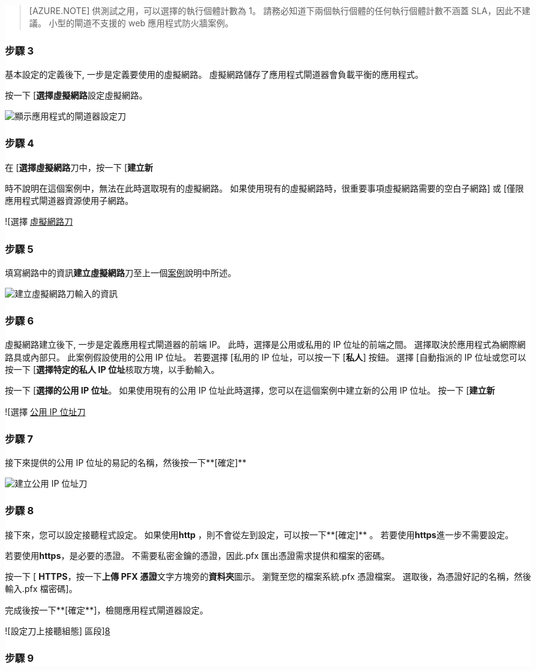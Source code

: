 >[AZURE.NOTE] 供測試之用，可以選擇的執行個體計數為 1。 請務必知道下兩個執行個體的任何執行個體計數不涵蓋 SLA，因此不建議。 小型的閘道不支援的 web 應用程式防火牆案例。

### <a name="step-3"></a>步驟 3

基本設定的定義後下, 一步是定義要使用的虛擬網路。 虛擬網路儲存了應用程式閘道器會負載平衡的應用程式。

按一下 [**選擇虛擬網路**設定虛擬網路。

![顯示應用程式的閘道器設定刀][3]

### <a name="step-4"></a>步驟 4

在 [**選擇虛擬網路**刀中，按一下 [**建立新**

時不說明在這個案例中，無法在此時選取現有的虛擬網路。  如果使用現有的虛擬網路時，很重要事項虛擬網路需要的空白子網路] 或 [僅限應用程式閘道器資源使用子網路。

![選擇 [虛擬網路刀][4]

### <a name="step-5"></a>步驟 5

填寫網路中的資訊**建立虛擬網路**刀至上一個[案例](#scenario)說明中所述。

![建立虛擬網路刀輸入的資訊][5]

### <a name="step-6"></a>步驟 6

虛擬網路建立後下, 一步是定義應用程式閘道器的前端 IP。 此時，選擇是公用或私用的 IP 位址的前端之間。 選擇取決於應用程式為網際網路具或內部只。 此案例假設使用的公用 IP 位址。 若要選擇 [私用的 IP 位址，可以按一下 [**私人**] 按鈕。 選擇 [自動指派的 IP 位址或您可以按一下 [**選擇特定的私人 IP 位址**核取方塊，以手動輸入。

按一下 [**選擇的公用 IP 位址**。 如果使用現有的公用 IP 位址此時選擇，您可以在這個案例中建立新的公用 IP 位址。 按一下 [**建立新**

![選擇 [公用 IP 位址刀][6]

### <a name="step-7"></a>步驟 7

接下來提供的公用 IP 位址的易記的名稱，然後按一下**[確定]**

![建立公用 IP 位址刀][7]

### <a name="step-8"></a>步驟 8

接下來，您可以設定接聽程式設定。  如果使用**http** ，則不會從左到設定，可以按一下**[確定]** 。 若要使用**https**進一步不需要設定。

若要使用**https**，是必要的憑證。 不需要私密金鑰的憑證，因此.pfx 匯出憑證需求提供和檔案的密碼。

按一下 [ **HTTPS**，按一下**上傳 PFX 憑證**文字方塊旁的**資料夾**圖示。
瀏覽至您的檔案系統.pfx 憑證檔案。 選取後，為憑證好記的名稱，然後輸入.pfx 檔密碼]。

完成後按一下**[確定**]，檢閱應用程式閘道器設定。

![設定刀上接聽組態] 區段][8]

### <a name="step-9"></a>步驟 9


[1]: ./media/application-gateway-web-application-firewall-portal/figure1.png
[2]: ./media/application-gateway-web-application-firewall-portal/figure2.png
[1-1]: ./media/application-gateway-web-application-firewall-portal/figure1-1.png
[2-2]: ./media/application-gateway-web-application-firewall-portal/figure2-2.png
[3]: ./media/application-gateway-web-application-firewall-portal/figure3.png
[4]: ./media/application-gateway-web-application-firewall-portal/figure4.png
[5]: ./media/application-gateway-web-application-firewall-portal/figure5.png
[6]: ./media/application-gateway-web-application-firewall-portal/figure6.png
[7]: ./media/application-gateway-web-application-firewall-portal/figure7.png
[8]: ./media/application-gateway-web-application-firewall-portal/figure8.png
[9]: ./media/application-gateway-web-application-firewall-portal/figure9.png
[10]: ./media/application-gateway-web-application-firewall-portal/figure10.png
[scenario]: ./media/application-gateway-web-application-firewall-portal/scenario.png